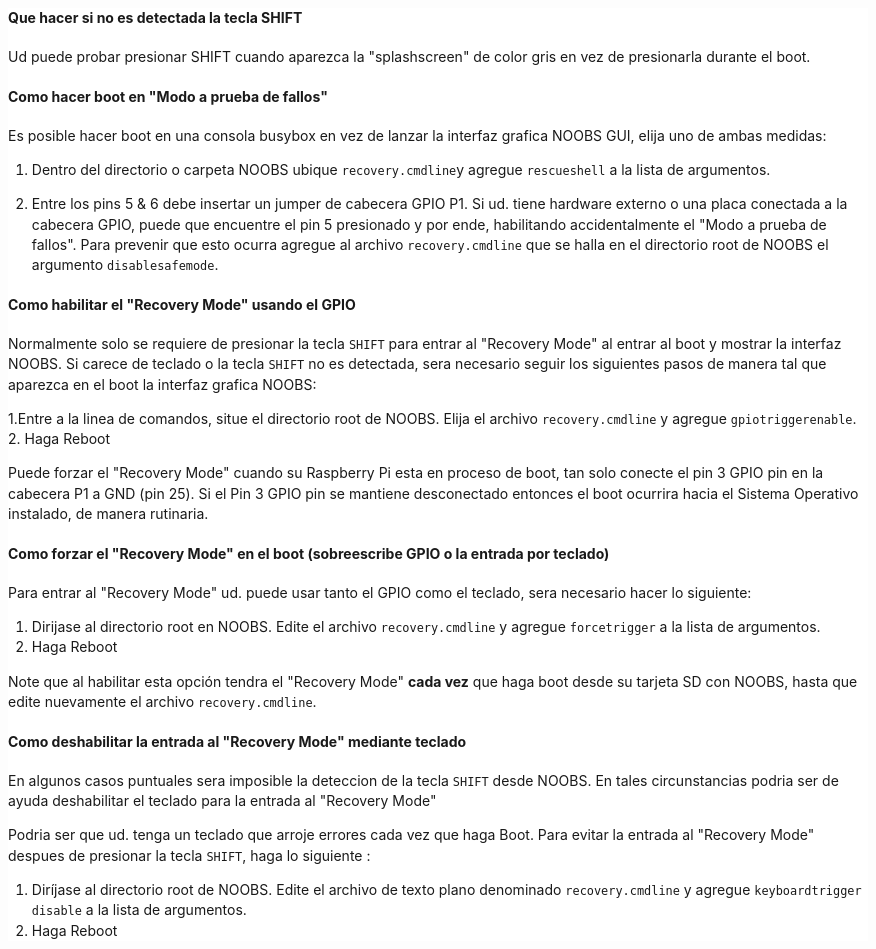 #### Que hacer si no es detectada la tecla SHIFT 

Ud puede probar presionar SHIFT cuando aparezca la "splashscreen" de color gris en vez de presionarla durante el boot.

#### Como hacer boot en "Modo a prueba de fallos"

Es posible hacer boot en una consola busybox en vez de lanzar la interfaz grafica NOOBS GUI, elija uno de ambas medidas:

1. Dentro del directorio o carpeta NOOBS ubique `recovery.cmdline`y agregue `rescueshell` a la lista de argumentos.

2. Entre los pins 5 & 6 debe insertar un jumper de cabecera GPIO P1. Si ud. tiene hardware externo o una placa conectada a la cabecera GPIO, puede que encuentre el pin 5 presionado y por ende, habilitando accidentalmente el "Modo a prueba de fallos". Para prevenir que esto ocurra agregue al archivo `recovery.cmdline` que se halla en el directorio root de NOOBS el argumento  `disablesafemode`.

#### Como habilitar el  "Recovery Mode" usando el GPIO 

Normalmente solo se requiere de presionar la tecla `SHIFT` para entrar al "Recovery Mode" al entrar al boot y mostrar la interfaz NOOBS. Si carece de teclado o la tecla `SHIFT` no es detectada, sera necesario seguir los siguientes pasos de manera tal que aparezca en el boot la interfaz grafica NOOBS:

1.Entre a la linea de comandos, situe el directorio root de NOOBS.  Elija el archivo `recovery.cmdline` y agregue  `gpiotriggerenable`.
2. Haga Reboot

Puede forzar el "Recovery Mode" cuando su Raspberry Pi esta en proceso de boot, tan solo conecte el pin 3 GPIO pin en la cabecera P1 a GND (pin 25). Si el Pin 3 GPIO pin se mantiene desconectado entonces el boot ocurrira hacia el Sistema Operativo instalado, de manera rutinaria.

#### Como forzar el "Recovery Mode" en el boot (sobreescribe GPIO o la entrada por teclado)

Para entrar al "Recovery Mode" ud. puede usar tanto el GPIO como el teclado, sera necesario hacer lo siguiente:

1. Dirijase al directorio root en NOOBS. Edite el archivo `recovery.cmdline` y agregue `forcetrigger` a la lista de argumentos.
2. Haga Reboot

Note que al habilitar esta opción tendra el "Recovery Mode" <b>cada vez</b> que haga boot desde su tarjeta SD con NOOBS, hasta que edite nuevamente el archivo `recovery.cmdline`.

#### Como deshabilitar la entrada al "Recovery Mode" mediante teclado

En algunos casos puntuales sera imposible la deteccion de la tecla `SHIFT` desde NOOBS. En tales circunstancias podria ser de ayuda deshabilitar el teclado para la entrada al "Recovery Mode"

Podria ser que ud. tenga un teclado que arroje errores cada vez que haga Boot. Para evitar la entrada al "Recovery Mode" despues de presionar la tecla `SHIFT`, haga lo siguiente :

1. Diríjase al directorio root de NOOBS. Edite el archivo de texto plano denominado `recovery.cmdline` y agregue  `keyboardtriggerdisable` a la lista de argumentos.
2. Haga Reboot
